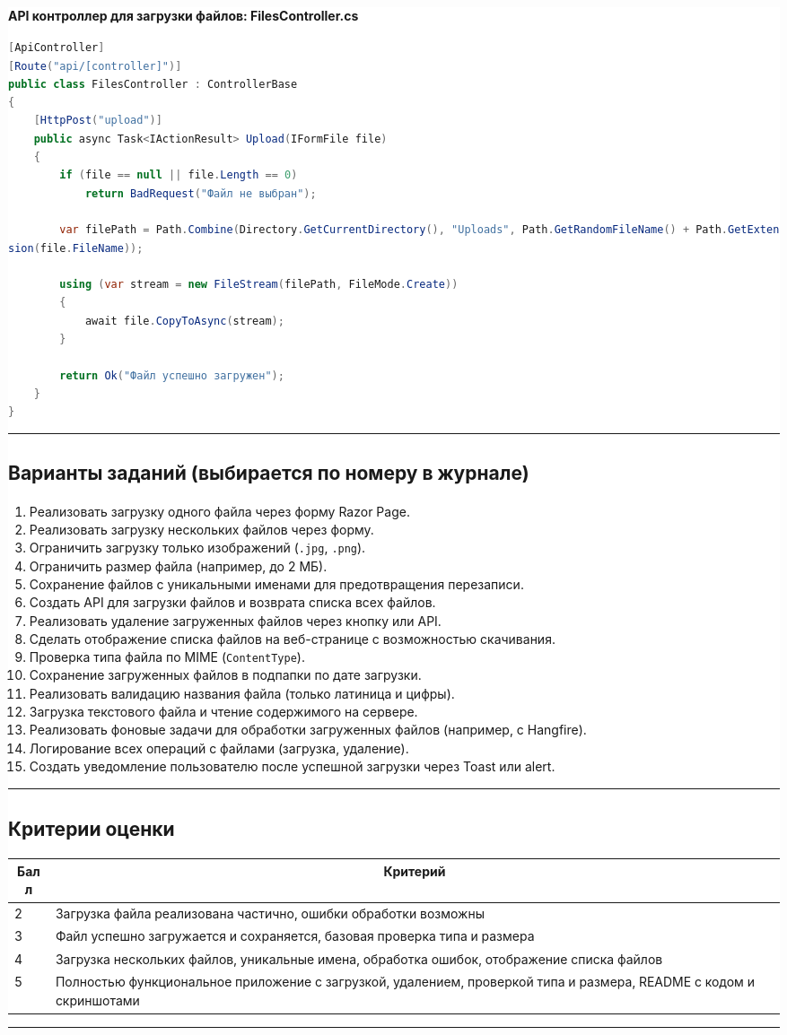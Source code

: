 **API контроллер для загрузки файлов: FilesController.cs**

```csharp
[ApiController]
[Route("api/[controller]")]
public class FilesController : ControllerBase
{
    [HttpPost("upload")]
    public async Task<IActionResult> Upload(IFormFile file)
    {
        if (file == null || file.Length == 0)
            return BadRequest("Файл не выбран");

        var filePath = Path.Combine(Directory.GetCurrentDirectory(), "Uploads", Path.GetRandomFileName() + Path.GetExtension(file.FileName));

        using (var stream = new FileStream(filePath, FileMode.Create))
        {
            await file.CopyToAsync(stream);
        }

        return Ok("Файл успешно загружен");
    }
}
```

---

## Варианты заданий (выбирается по номеру в журнале)

1. Реализовать загрузку одного файла через форму Razor Page.
2. Реализовать загрузку нескольких файлов через форму.
3. Ограничить загрузку только изображений (`.jpg`, `.png`).
4. Ограничить размер файла (например, до 2 МБ).
5. Сохранение файлов с уникальными именами для предотвращения перезаписи.
6. Создать API для загрузки файлов и возврата списка всех файлов.
7. Реализовать удаление загруженных файлов через кнопку или API.
8. Сделать отображение списка файлов на веб-странице с возможностью скачивания.
9. Проверка типа файла по MIME (`ContentType`).
10. Сохранение загруженных файлов в подпапки по дате загрузки.
11. Реализовать валидацию названия файла (только латиница и цифры).
12. Загрузка текстового файла и чтение содержимого на сервере.
13. Реализовать фоновые задачи для обработки загруженных файлов (например, с Hangfire).
14. Логирование всех операций с файлами (загрузка, удаление).
15. Создать уведомление пользователю после успешной загрузки через Toast или alert.

---

## Критерии оценки

| Балл | Критерий                                                                                                           |
| ---- | ------------------------------------------------------------------------------------------------------------------ |
| 2    | Загрузка файла реализована частично, ошибки обработки возможны                                                     |
| 3    | Файл успешно загружается и сохраняется, базовая проверка типа и размера                                            |
| 4    | Загрузка нескольких файлов, уникальные имена, обработка ошибок, отображение списка файлов                          |
| 5    | Полностью функциональное приложение с загрузкой, удалением, проверкой типа и размера, README с кодом и скриншотами |

---